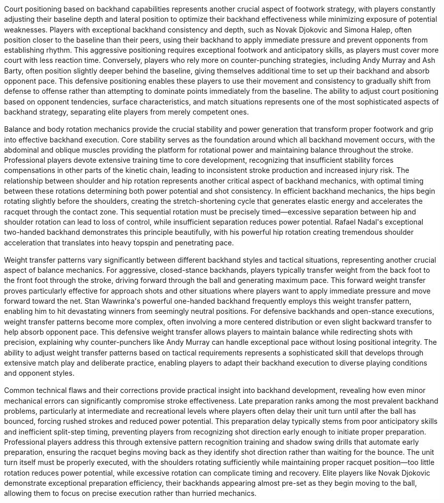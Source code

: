 Court positioning based on backhand capabilities represents another crucial aspect of footwork strategy, with players constantly adjusting their baseline depth and lateral position to optimize their backhand effectiveness while minimizing exposure of potential weaknesses. Players with exceptional backhand consistency and depth, such as Novak Djokovic and Simona Halep, often position closer to the baseline than their peers, using their backhand to apply immediate pressure and prevent opponents from establishing rhythm. This aggressive positioning requires exceptional footwork and anticipatory skills, as players must cover more court with less reaction time. Conversely, players who rely more on counter-punching strategies, including Andy Murray and Ash Barty, often position slightly deeper behind the baseline, giving themselves additional time to set up their backhand and absorb opponent pace. This defensive positioning enables these players to use their movement and consistency to gradually shift from defense to offense rather than attempting to dominate points immediately from the baseline. The ability to adjust court positioning based on opponent tendencies, surface characteristics, and match situations represents one of the most sophisticated aspects of backhand strategy, separating elite players from merely competent ones.

Balance and body rotation mechanics provide the crucial stability and power generation that transform proper footwork and grip into effective backhand execution. Core stability serves as the foundation around which all backhand movement occurs, with the abdominal and oblique muscles providing the platform for rotational power and maintaining balance throughout the stroke. Professional players devote extensive training time to core development, recognizing that insufficient stability forces compensations in other parts of the kinetic chain, leading to inconsistent stroke production and increased injury risk. The relationship between shoulder and hip rotation represents another critical aspect of backhand mechanics, with optimal timing between these rotations determining both power potential and shot consistency. In efficient backhand mechanics, the hips begin rotating slightly before the shoulders, creating the stretch-shortening cycle that generates elastic energy and accelerates the racquet through the contact zone. This sequential rotation must be precisely timed—excessive separation between hip and shoulder rotation can lead to loss of control, while insufficient separation reduces power potential. Rafael Nadal's exceptional two-handed backhand demonstrates this principle beautifully, with his powerful hip rotation creating tremendous shoulder acceleration that translates into heavy topspin and penetrating pace.

Weight transfer patterns vary significantly between different backhand styles and tactical situations, representing another crucial aspect of balance mechanics. For aggressive, closed-stance backhands, players typically transfer weight from the back foot to the front foot through the stroke, driving forward through the ball and generating maximum pace. This forward weight transfer proves particularly effective for approach shots and other situations where players want to apply immediate pressure and move forward toward the net. Stan Wawrinka's powerful one-handed backhand frequently employs this weight transfer pattern, enabling him to hit devastating winners from seemingly neutral positions. For defensive backhands and open-stance executions, weight transfer patterns become more complex, often involving a more centered distribution or even slight backward transfer to help absorb opponent pace. This defensive weight transfer allows players to maintain balance while redirecting shots with precision, explaining why counter-punchers like Andy Murray can handle exceptional pace without losing positional integrity. The ability to adjust weight transfer patterns based on tactical requirements represents a sophisticated skill that develops through extensive match play and deliberate practice, enabling players to adapt their backhand execution to diverse playing conditions and opponent styles.

Common technical flaws and their corrections provide practical insight into backhand development, revealing how even minor mechanical errors can significantly compromise stroke effectiveness. Late preparation ranks among the most prevalent backhand problems, particularly at intermediate and recreational levels where players often delay their unit turn until after the ball has bounced, forcing rushed strokes and reduced power potential. This preparation delay typically stems from poor anticipatory skills and inefficient split-step timing, preventing players from recognizing shot direction early enough to initiate proper preparation. Professional players address this through extensive pattern recognition training and shadow swing drills that automate early preparation, ensuring the racquet begins moving back as they identify shot direction rather than waiting for the bounce. The unit turn itself must be properly executed, with the shoulders rotating sufficiently while maintaining proper racquet position—too little rotation reduces power potential, while excessive rotation can complicate timing and recovery. Elite players like Novak Djokovic demonstrate exceptional preparation efficiency, their backhands appearing almost pre-set as they begin moving to the ball, allowing them to focus on precise execution rather than hurried mechanics.
